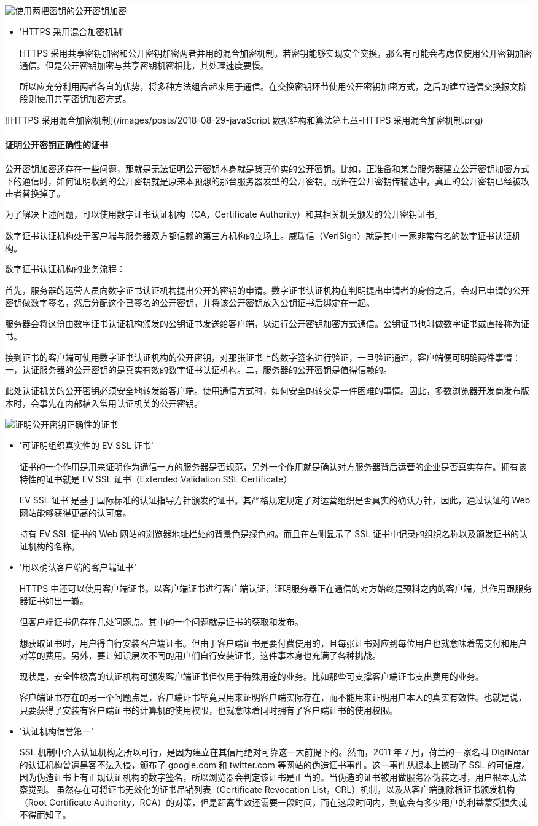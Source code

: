![使用两把密钥的公开密钥加密](/images/posts/2018-08-29-javaScript数据结构和算法第七章-使用两把密钥的公开密钥加密.png)

- 'HTTPS 采用混合加密机制'

  HTTPS 采用共享密钥加密和公开密钥加密两者并用的混合加密机制。若密钥能够实现安全交换，那么有可能会考虑仅使用公开密钥加密通信。但是公开密钥加密与共享密钥机密相比，其处理速度要慢。

  所以应充分利用两者各自的优势，将多种方法组合起来用于通信。在交换密钥环节使用公开密钥加密方式，之后的建立通信交换报文阶段则使用共享密钥加密方式。

![HTTPS 采用混合加密机制](/images/posts/2018-08-29-javaScript 数据结构和算法第七章-HTTPS 采用混合加密机制.png)

#### 证明公开密钥正确性的证书

公开密钥加密还存在一些问题，那就是无法证明公开密钥本身就是货真价实的公开密钥。比如，正准备和某台服务器建立公开密钥加密方式下的通信时，如何证明收到的公开密钥就是原来本预想的那台服务器发型的公开密钥。或许在公开密钥传输途中，真正的公开密钥已经被攻击者替换掉了。

为了解决上述问题，可以使用数字证书认证机构（CA，Certificate Authority）和其相关机关颁发的公开密钥证书。

数字证书认证机构处于客户端与服务器双方都信赖的第三方机构的立场上。威瑞信（VeriSign）就是其中一家非常有名的数字证书认证机构。

数字证书认证机构的业务流程：

首先，服务器的运营人员向数字证书认证机构提出公开的密钥的申请。数字证书认证机构在判明提出申请者的身份之后，会对已申请的公开密钥做数字签名，然后分配这个已签名的公开密钥，并将该公开密钥放入公钥证书后绑定在一起。

服务器会将这份由数字证书认证机构颁发的公钥证书发送给客户端，以进行公开密钥加密方式通信。公钥证书也叫做数字证书或直接称为证书。

接到证书的客户端可使用数字证书认证机构的公开密钥，对那张证书上的数字签名进行验证，一旦验证通过，客户端便可明确两件事情：一，认证服务器的公开密钥的是真实有效的数字证书认证机构。二，服务器的公开密钥是值得信赖的。

此处认证机关的公开密钥必须安全地转发给客户端。使用通信方式时，如何安全的转交是一件困难的事情。因此，多数浏览器开发商发布版本时，会事先在内部植入常用认证机关的公开密钥。

![证明公开密钥正确性的证书](/images/posts/2018-08-29-javaScript数据结构和算法第七章-证明公开密钥正确性的证书.png)

- '可证明组织真实性的 EV SSL 证书'

  证书的一个作用是用来证明作为通信一方的服务器是否规范，另外一个作用就是确认对方服务器背后运营的企业是否真实存在。拥有该特性的证书就是 EV SSL 证书（Extended Validation SSL Certificate）

  EV SSL 证书 是基于国际标准的认证指导方针颁发的证书。其严格规定规定了对运营组织是否真实的确认方针，因此，通过认证的 Web 网站能够获得更高的认可度。

  持有 EV SSL 证书的 Web 网站的浏览器地址栏处的背景色是绿色的。而且在左侧显示了 SSL 证书中记录的组织名称以及颁发证书的认证机构的名称。

- '用以确认客户端的客户端证书'

  HTTPS 中还可以使用客户端证书。以客户端证书进行客户端认证，证明服务器正在通信的对方始终是预料之内的客户端，其作用跟服务器证书如出一辙。

  但客户端证书仍存在几处问题点。其中的一个问题就是证书的获取和发布。

  想获取证书时，用户得自行安装客户端证书。但由于客户端证书是要付费使用的，且每张证书对应到每位用户也就意味着需支付和用户对等的费用。另外，要让知识层次不同的用户们自行安装证书，这件事本身也充满了各种挑战。

  现状是，安全性极高的认证机构可颁发客户端证书但仅用于特殊用途的业务。比如那些可支撑客户端证书支出费用的业务。

  客户端证书存在的另一个问题点是，客户端证书毕竟只用来证明客户端实际存在，而不能用来证明用户本人的真实有效性。也就是说，只要获得了安装有客户端证书的计算机的使用权限，也就意味着同时拥有了客户端证书的使用权限。

- '认证机构信誉第一'

  SSL 机制中介入认证机构之所以可行，是因为建立在其信用绝对可靠这一大前提下的。然而，2011 年 7 月，荷兰的一家名叫 DigiNotar 的认证机构曾遭黑客不法入侵，颁布了 google.com 和 twitter.com 等网站的伪造证书事件。这一事件从根本上撼动了 SSL 的可信度。
  因为伪造证书上有正规认证机构的数字签名，所以浏览器会判定该证书是正当的。当伪造的证书被用做服务器伪装之时，用户根本无法察觉到。
  虽然存在可将证书无效化的证书吊销列表（Certificate Revocation List，CRL）机制，以及从客户端删除根证书颁发机构（Root Certificate Authority，RCA）的对策，但是距离生效还需要一段时间，而在这段时间内，到底会有多少用户的利益蒙受损失就不得而知了。
